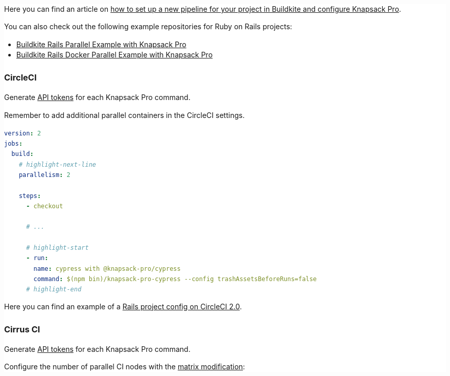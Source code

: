 Here you can find an article on [how to set up a new pipeline for your project in Buildkite and configure Knapsack Pro](https://docs.knapsackpro.com/2017/auto-balancing-7-hours-tests-between-100-parallel-jobs-on-ci-buildkite-example).

You can also check out the following example repositories for Ruby on Rails projects:

- [Buildkite Rails Parallel Example with Knapsack Pro](https://github.com/KnapsackPro/buildkite-rails-parallel-example-with-knapsack_pro)
- [Buildkite Rails Docker Parallel Example with Knapsack Pro](https://github.com/KnapsackPro/buildkite-rails-docker-parallel-example-with-knapsack_pro)

</ShowIfSearchParamAndValue>

<ShowIfSearchParamAndValue searchParam="ci" value="circleci">

### CircleCI

Generate [API tokens](https://knapsackpro.com/dashboard?utm_source=docs_knapsackpro&utm_medium=page&utm_campaign=knapsack-pro-cypress&utm_content=installation_guide_circleci) for each Knapsack Pro command.

Remember to add additional parallel containers in the CircleCI settings.

```yaml title=".circleci/config.yml"
version: 2
jobs:
  build:
    # highlight-next-line
    parallelism: 2

    steps:
      - checkout

      # ...

      # highlight-start
      - run:
        name: cypress with @knapsack-pro/cypress
        command: $(npm bin)/knapsack-pro-cypress --config trashAssetsBeforeRuns=false
      # highlight-end
```

Here you can find an example of a [Rails project config on CircleCI 2.0](https://docs.knapsackpro.com/2017/circleci-2-0-capybara-feature-specs-selenium-webdriver-with-chrome-headless).

</ShowIfSearchParamAndValue>

<ShowIfSearchParamAndValue searchParam="ci" value="cirrus-ci">

### Cirrus CI

Generate [API tokens](https://knapsackpro.com/dashboard?utm_source=docs_knapsackpro&utm_medium=page&utm_campaign=knapsack-pro-cypress&utm_content=installation_guide_cirrusci) for each Knapsack Pro command.

Configure the number of parallel CI nodes with the [matrix modification](https://cirrus-ci.org/guide/writing-tasks/#matrix-modification):

